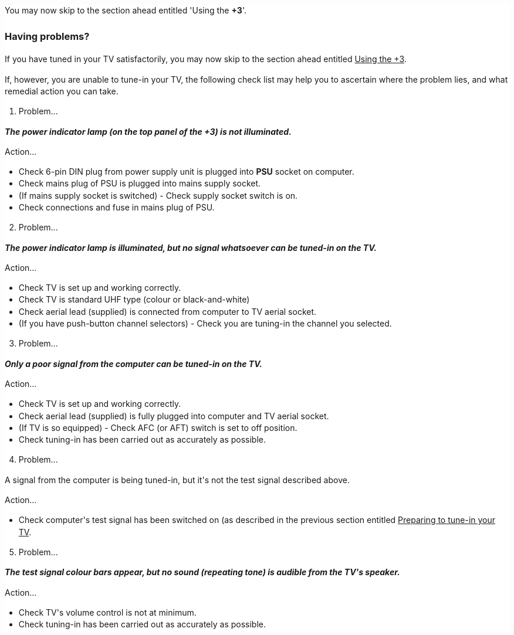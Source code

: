 You may now skip to the section ahead entitled 'Using the **+3**'.

### Having problems?

If you have tuned in your TV satisfactorily, you may now skip to the section ahead entitled [Using the +3](#using-the-plus3).

If, however, you are unable to tune-in your TV, the following check list may help you to ascertain where the problem lies, and what remedial action you can take.

1. Problem...

***The power indicator lamp (on the top panel of the +3) is not illuminated.***

Action...

* Check 6-pin DIN plug from power supply unit is plugged into **PSU** socket on computer.
* Check mains plug of PSU is plugged into mains supply socket.
* (If mains supply socket is switched) - Check supply socket switch is on.
* Check connections and fuse in mains plug of PSU.

2. Problem...

***The power indicator lamp is illuminated, but no signal whatsoever can be tuned-in on the TV.***

Action...

* Check TV is set up and working correctly.
* Check TV is standard UHF type (colour or black-and-white)
* Check aerial lead (supplied) is connected from computer to TV aerial socket.
* (If you have push-button channel selectors) - Check you are tuning-in the channel you selected.

3. Problem...

***Only a poor signal from the computer can be tuned-in on the TV.***

Action...

+ Check TV is set up and working correctly.
+ Check aerial lead (supplied) is fully plugged into computer and TV aerial socket.
+ (If TV is so equipped) - Check AFC (or AFT) switch is set to off position.
+ Check tuning-in has been carried out as accurately as possible.

4. Problem...

A signal from the computer is being tuned-in, but it's not the test signal described above.

Action...

* Check computer's test signal has been switched on (as described in the previous section entitled [Preparing to tune-in your TV](#tuning-in).

5. Problem...

***The test signal colour bars appear, but no sound (repeating tone) is audible from the TV's speaker.***

Action...

* Check TV's volume control is not at minimum.
* Check tuning-in has been carried out as accurately as possible.
